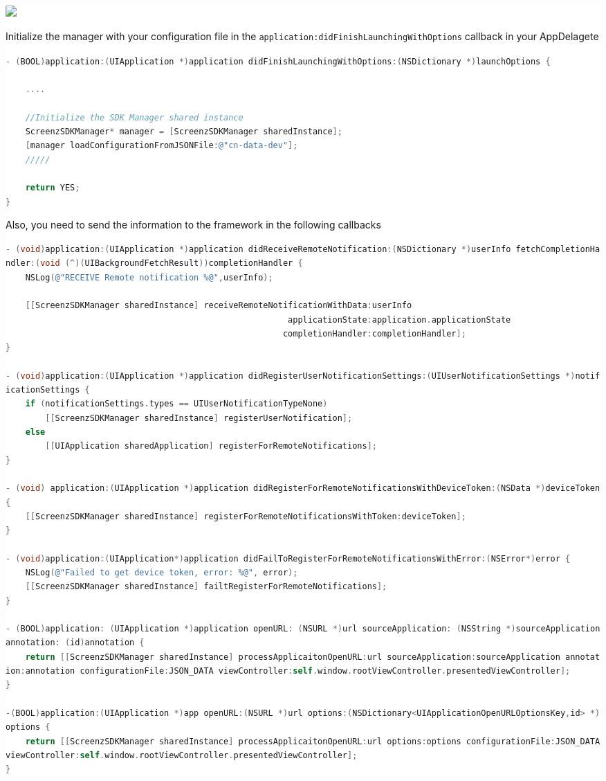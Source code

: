 ![](http://www.mvdforge.com/images/screenz_fullProjectView.png)

Initialize the manager with your configuration file in the ```application:didFinishLaunchingWithOptions``` callback in your AppDelagete

```objective-c
- (BOOL)application:(UIApplication *)application didFinishLaunchingWithOptions:(NSDictionary *)launchOptions {
    
    ....
    
    //Initialize the SDK Manager shared instance
    ScreenzSDKManager* manager = [ScreenzSDKManager sharedInstance];
    [manager loadConfigurationFromJSONFile:@"cn-data-dev"];
    /////

    return YES;
}
```

Also, you need to send the information to the framework in the following callbacks

```objective-c
- (void)application:(UIApplication *)application didReceiveRemoteNotification:(NSDictionary *)userInfo fetchCompletionHandler:(void (^)(UIBackgroundFetchResult))completionHandler {
    NSLog(@"RECEIVE Remote notification %@",userInfo);
    
    [[ScreenzSDKManager sharedInstance] receiveRemoteNotificationWithData:userInfo
                                                         applicationState:application.applicationState
                                                        completionHandler:completionHandler];
}

- (void)application:(UIApplication *)application didRegisterUserNotificationSettings:(UIUserNotificationSettings *)notificationSettings {
    if (notificationSettings.types == UIUserNotificationTypeNone)
        [[ScreenzSDKManager sharedInstance] registerUserNotification];
    else
        [[UIApplication sharedApplication] registerForRemoteNotifications];
}

- (void) application:(UIApplication *)application didRegisterForRemoteNotificationsWithDeviceToken:(NSData *)deviceToken {
    [[ScreenzSDKManager sharedInstance] registerForRemoteNotificationsWithToken:deviceToken];
}

- (void)application:(UIApplication*)application didFailToRegisterForRemoteNotificationsWithError:(NSError*)error {
    NSLog(@"Failed to get device token, error: %@", error);
    [[ScreenzSDKManager sharedInstance] failtRegisterForRemoteNotifications];
}

- (BOOL)application: (UIApplication *)application openURL: (NSURL *)url sourceApplication: (NSString *)sourceApplication annotation: (id)annotation {
    return [[ScreenzSDKManager sharedInstance] processApplicaitonOpenURL:url sourceApplication:sourceApplication annotation:annotation configurationFile:JSON_DATA viewController:self.window.rootViewController.presentedViewController];
}

-(BOOL)application:(UIApplication *)app openURL:(NSURL *)url options:(NSDictionary<UIApplicationOpenURLOptionsKey,id> *)options {
    return [[ScreenzSDKManager sharedInstance] processApplicaitonOpenURL:url options:options configurationFile:JSON_DATA  viewController:self.window.rootViewController.presentedViewController];
}
```
